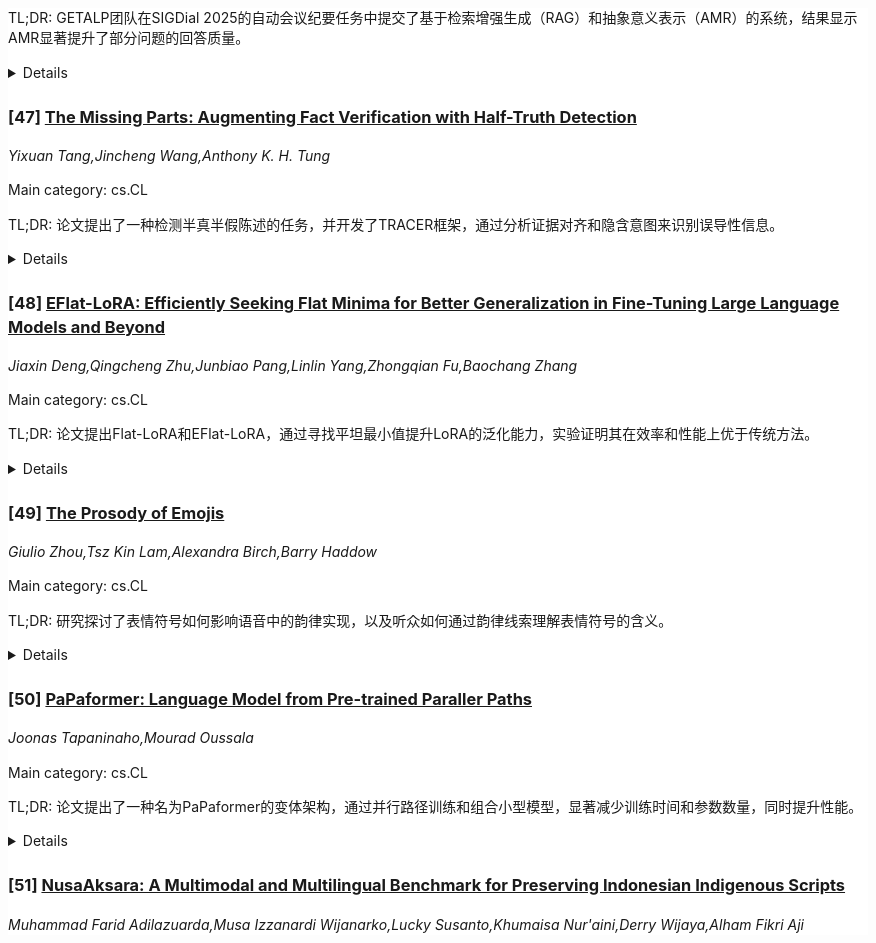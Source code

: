 TL;DR: GETALP团队在SIGDial 2025的自动会议纪要任务中提交了基于检索增强生成（RAG）和抽象意义表示（AMR）的系统，结果显示AMR显著提升了部分问题的回答质量。


<details><summary>Details</summary></details>


### [47] [The Missing Parts: Augmenting Fact Verification with Half-Truth Detection](https://arxiv.org/abs/2508.00489)
*Yixuan Tang,Jincheng Wang,Anthony K. H. Tung*

Main category: cs.CL

TL;DR: 论文提出了一种检测半真半假陈述的任务，并开发了TRACER框架，通过分析证据对齐和隐含意图来识别误导性信息。


<details><summary>Details</summary></details>


### [48] [EFlat-LoRA: Efficiently Seeking Flat Minima for Better Generalization in Fine-Tuning Large Language Models and Beyond](https://arxiv.org/abs/2508.00522)
*Jiaxin Deng,Qingcheng Zhu,Junbiao Pang,Linlin Yang,Zhongqian Fu,Baochang Zhang*

Main category: cs.CL

TL;DR: 论文提出Flat-LoRA和EFlat-LoRA，通过寻找平坦最小值提升LoRA的泛化能力，实验证明其在效率和性能上优于传统方法。


<details><summary>Details</summary></details>


### [49] [The Prosody of Emojis](https://arxiv.org/abs/2508.00537)
*Giulio Zhou,Tsz Kin Lam,Alexandra Birch,Barry Haddow*

Main category: cs.CL

TL;DR: 研究探讨了表情符号如何影响语音中的韵律实现，以及听众如何通过韵律线索理解表情符号的含义。


<details><summary>Details</summary></details>


### [50] [PaPaformer: Language Model from Pre-trained Paraller Paths](https://arxiv.org/abs/2508.00544)
*Joonas Tapaninaho,Mourad Oussala*

Main category: cs.CL

TL;DR: 论文提出了一种名为PaPaformer的变体架构，通过并行路径训练和组合小型模型，显著减少训练时间和参数数量，同时提升性能。


<details><summary>Details</summary></details>


### [51] [NusaAksara: A Multimodal and Multilingual Benchmark for Preserving Indonesian Indigenous Scripts](https://arxiv.org/abs/2502.18148)
*Muhammad Farid Adilazuarda,Musa Izzanardi Wijanarko,Lucky Susanto,Khumaisa Nur'aini,Derry Wijaya,Alham Fikri Aji*
